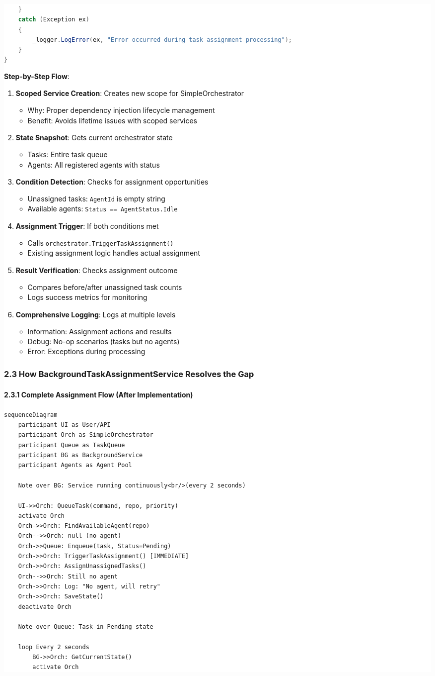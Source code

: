 ```csharp
    }
    catch (Exception ex)
    {
        _logger.LogError(ex, "Error occurred during task assignment processing");
    }
}
```

**Step-by-Step Flow**:

1. **Scoped Service Creation**: Creates new scope for SimpleOrchestrator
   - Why: Proper dependency injection lifecycle management
   - Benefit: Avoids lifetime issues with scoped services

2. **State Snapshot**: Gets current orchestrator state
   - Tasks: Entire task queue
   - Agents: All registered agents with status

3. **Condition Detection**: Checks for assignment opportunities
   - Unassigned tasks: `AgentId` is empty string
   - Available agents: `Status == AgentStatus.Idle`

4. **Assignment Trigger**: If both conditions met
   - Calls `orchestrator.TriggerTaskAssignment()`
   - Existing assignment logic handles actual assignment

5. **Result Verification**: Checks assignment outcome
   - Compares before/after unassigned task counts
   - Logs success metrics for monitoring

6. **Comprehensive Logging**: Logs at multiple levels
   - Information: Assignment actions and results
   - Debug: No-op scenarios (tasks but no agents)
   - Error: Exceptions during processing

### 2.3 How BackgroundTaskAssignmentService Resolves the Gap

#### 2.3.1 Complete Assignment Flow (After Implementation)

```mermaid
sequenceDiagram
    participant UI as User/API
    participant Orch as SimpleOrchestrator
    participant Queue as TaskQueue
    participant BG as BackgroundService
    participant Agents as Agent Pool

    Note over BG: Service running continuously<br/>(every 2 seconds)

    UI->>Orch: QueueTask(command, repo, priority)
    activate Orch
    Orch->>Orch: FindAvailableAgent(repo)
    Orch-->>Orch: null (no agent)
    Orch->>Queue: Enqueue(task, Status=Pending)
    Orch->>Orch: TriggerTaskAssignment() [IMMEDIATE]
    Orch->>Orch: AssignUnassignedTasks()
    Orch-->>Orch: Still no agent
    Orch->>Orch: Log: "No agent, will retry"
    Orch->>Orch: SaveState()
    deactivate Orch

    Note over Queue: Task in Pending state

    loop Every 2 seconds
        BG->>Orch: GetCurrentState()
        activate Orch
```